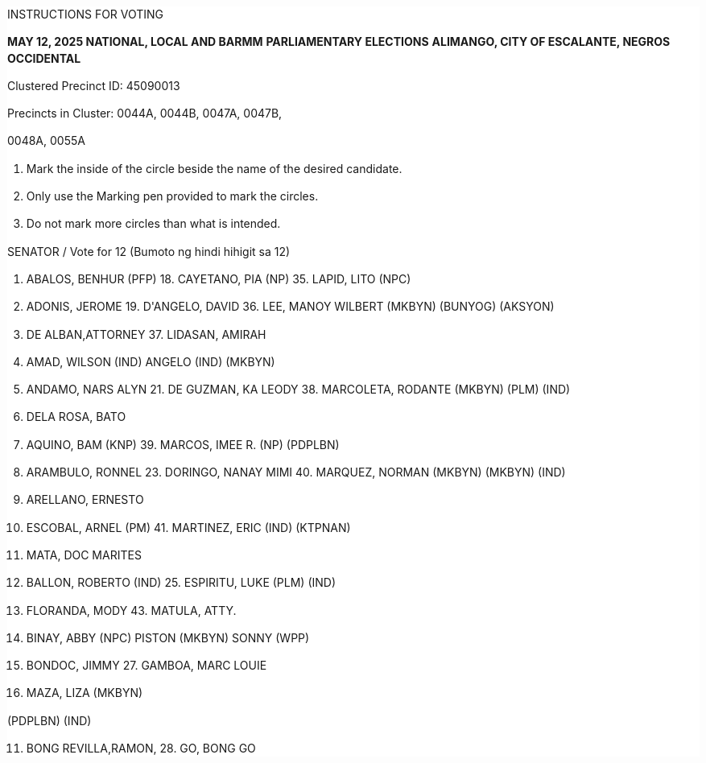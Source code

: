 INSTRUCTIONS FOR VOTING


**MAY 12, 2025 NATIONAL, LOCAL AND BARMM**
**PARLIAMENTARY ELECTIONS**
**ALIMANGO, CITY OF ESCALANTE, NEGROS OCCIDENTAL**

Clustered Precinct ID: 45090013

Precincts in Cluster:
0044A, 0044B, 0047A, 0047B,

0048A, 0055A


1. Mark the inside of the circle beside the name of the desired candidate.

2. Only use the Marking pen provided to mark the circles.

3. Do not mark more circles than what is intended.

SENATOR / Vote for 12
(Bumoto ng hindi hihigit sa 12)

1. ABALOS, BENHUR (PFP) 18. CAYETANO, PIA (NP) 35. LAPID, LITO (NPC)

2. ADONIS, JEROME 19. D'ANGELO, DAVID 36. LEE, MANOY WILBERT
(MKBYN) (BUNYOG) (AKSYON)

20. DE ALBAN,ATTORNEY 37. LIDASAN, AMIRAH
3. AMAD, WILSON (IND)
ANGELO (IND) (MKBYN)

4. ANDAMO, NARS ALYN 21. DE GUZMAN, KA LEODY 38. MARCOLETA, RODANTE
(MKBYN) (PLM) (IND)

22. DELA ROSA, BATO
5. AQUINO, BAM (KNP) 39. MARCOS, IMEE R. (NP)
(PDPLBN)
6. ARAMBULO, RONNEL 23. DORINGO, NANAY MIMI 40. MARQUEZ, NORMAN
(MKBYN) (MKBYN) (IND)

7. ARELLANO, ERNESTO
24. ESCOBAL, ARNEL (PM) 41. MARTINEZ, ERIC (IND)
(KTPNAN)

42. MATA, DOC MARITES
8. BALLON, ROBERTO (IND) 25. ESPIRITU, LUKE (PLM)
(IND)

26. FLORANDA, MODY 43. MATULA, ATTY.
9. BINAY, ABBY (NPC)
PISTON (MKBYN) SONNY (WPP)

10. BONDOC, JIMMY 27. GAMBOA, MARC LOUIE

44. MAZA, LIZA (MKBYN)

(PDPLBN) (IND)

11. BONG REVILLA,RAMON, 28. GO, BONG GO
